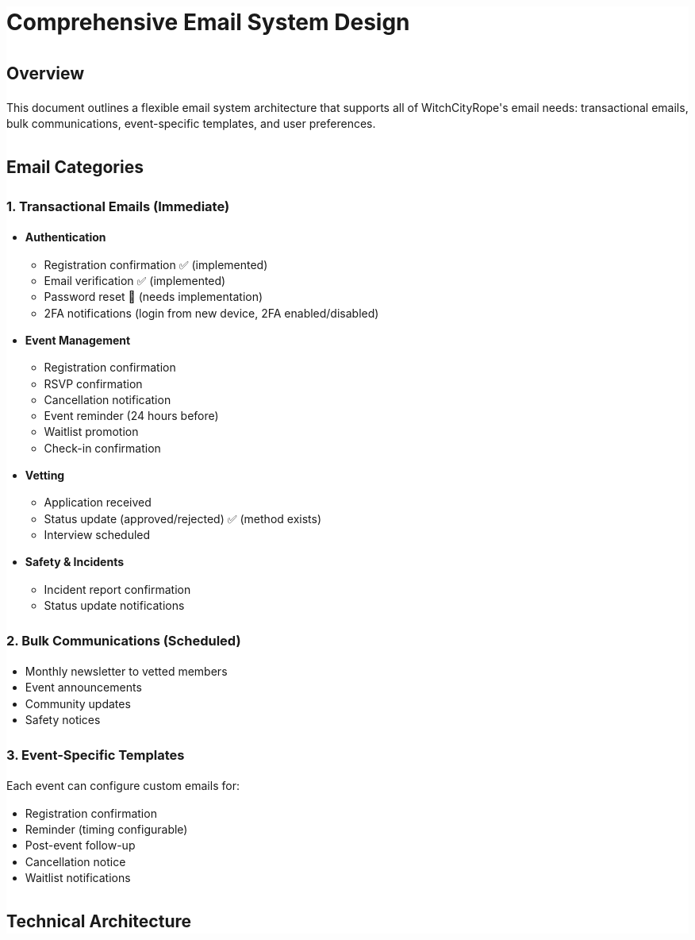 # Comprehensive Email System Design

## Overview
This document outlines a flexible email system architecture that supports all of WitchCityRope's email needs: transactional emails, bulk communications, event-specific templates, and user preferences.

## Email Categories

### 1. Transactional Emails (Immediate)
- **Authentication**
  - Registration confirmation ✅ (implemented)
  - Email verification ✅ (implemented)
  - Password reset 🔄 (needs implementation)
  - 2FA notifications (login from new device, 2FA enabled/disabled)
  
- **Event Management**
  - Registration confirmation
  - RSVP confirmation
  - Cancellation notification
  - Event reminder (24 hours before)
  - Waitlist promotion
  - Check-in confirmation
  
- **Vetting**
  - Application received
  - Status update (approved/rejected) ✅ (method exists)
  - Interview scheduled
  
- **Safety & Incidents**
  - Incident report confirmation
  - Status update notifications

### 2. Bulk Communications (Scheduled)
- Monthly newsletter to vetted members
- Event announcements
- Community updates
- Safety notices

### 3. Event-Specific Templates
Each event can configure custom emails for:
- Registration confirmation
- Reminder (timing configurable)
- Post-event follow-up
- Cancellation notice
- Waitlist notifications

## Technical Architecture
